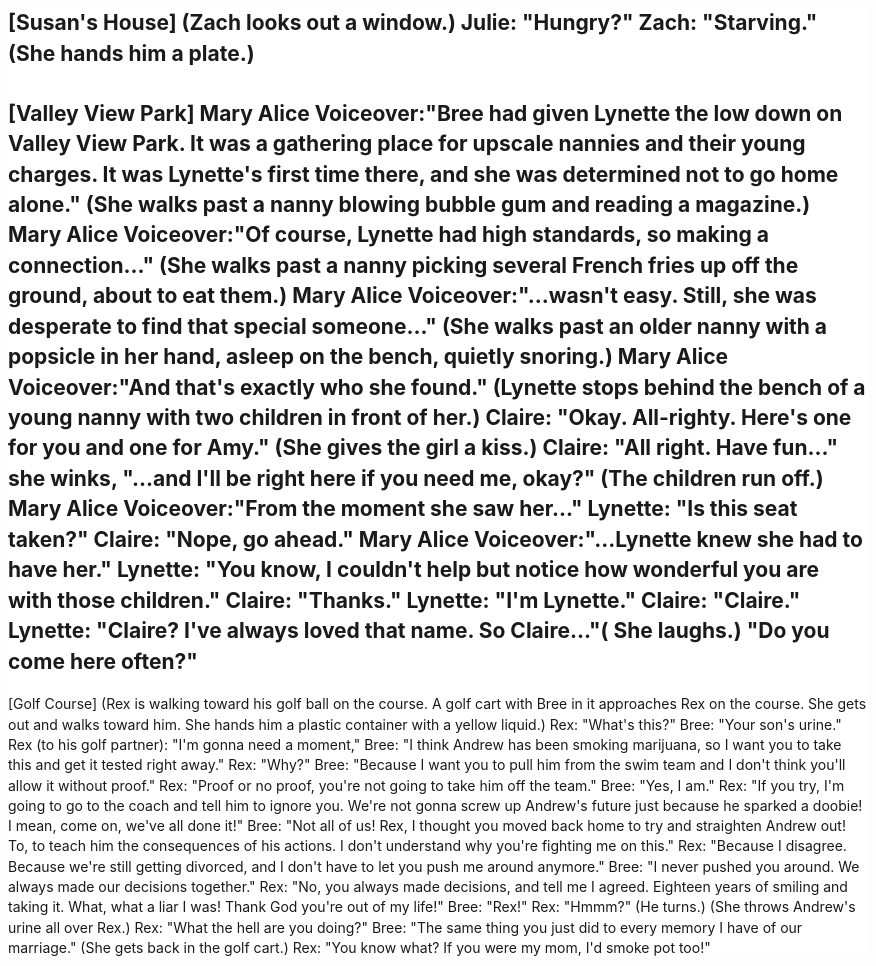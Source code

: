 [Susan's House]
(Zach looks out a window.) 
Julie: "Hungry?" 
Zach: "Starving."
(She hands him a plate.) 
--------------------------------------------------------------------------------
[Valley View Park]
Mary Alice Voiceover:"Bree had given Lynette the low down on Valley View Park. It was a gathering place for upscale nannies and their young charges. It was Lynette's first time there, and she was determined not to go home alone."
(She walks past a nanny blowing bubble gum and reading a magazine.) 
Mary Alice Voiceover:"Of course, Lynette had high standards, so making a connection..."
(She walks past a nanny picking several French fries up off the ground, about to eat them.)
Mary Alice Voiceover:"...wasn't easy. Still, she was desperate to find that special someone..."
(She walks past an older nanny with a popsicle in her hand, asleep on the bench, quietly snoring.) 
Mary Alice Voiceover:"And that's exactly who she found."
(Lynette stops behind the bench of a young nanny with two children in front of her.) 
Claire: "Okay. All-righty. Here's one for you and one for Amy."
(She gives the girl a kiss.) 
Claire: "All right. Have fun..." she winks, "...and I'll be right here if you need me, okay?"
(The children run off.) 
Mary Alice Voiceover:"From the moment she saw her..."
Lynette: "Is this seat taken?" 
Claire: "Nope, go ahead."
Mary Alice Voiceover:"...Lynette knew she had to have her."
Lynette: "You know, I couldn't help but notice how wonderful you are with those children." 
Claire: "Thanks." 
Lynette: "I'm Lynette." 
Claire: "Claire." 
Lynette: "Claire? I've always loved that name. So Claire..."( She laughs.) "Do you come here often?"
--------------------------------------------------------------------------------
[Golf Course]
(Rex is walking toward his golf ball on the course. A golf cart with Bree in it approaches Rex on the course. She gets out and walks toward him. She hands him a plastic container with a yellow liquid.) 
Rex: "What's this?" 
Bree: "Your son's urine." 
Rex (to his golf partner): "I'm gonna need a moment," 
Bree: "I think Andrew has been smoking marijuana, so I want you to take this and get it tested right away." 
Rex: "Why?" 
Bree: "Because I want you to pull him from the swim team and I don't think you'll allow it without proof." 
Rex: "Proof or no proof, you're not going to take him off the team." 
Bree: "Yes, I am." 
Rex: "If you try, I'm going to go to the coach and tell him to ignore you. We're not gonna screw up Andrew's future just because he sparked a doobie! I mean, come on, we've all done it!" 
Bree: "Not all of us! Rex, I thought you moved back home to try and straighten Andrew out! To, to teach him the consequences of his actions. I don't understand why you're fighting me on this." 
Rex: "Because I disagree. Because we're still getting divorced, and I don't have to let you push me around anymore." 
Bree: "I never pushed you around. We always made our decisions together." 
Rex: "No, you always made decisions, and tell me I agreed. Eighteen years of smiling and taking it. What, what a liar I was! Thank God you're out of my life!" 
Bree: "Rex!" 
Rex: "Hmmm?" 
(He turns.) 
(She throws Andrew's urine all over Rex.) 
Rex: "What the hell are you doing?" 
Bree: "The same thing you just did to every memory I have of our marriage."
(She gets back in the golf cart.) 
Rex: "You know what? If you were my mom, I'd smoke pot too!"